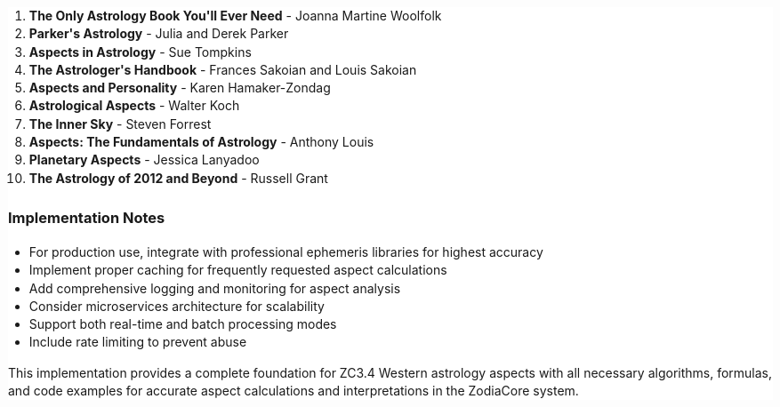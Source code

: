 1. **The Only Astrology Book You'll Ever Need** - Joanna Martine Woolfolk
2. **Parker's Astrology** - Julia and Derek Parker
3. **Aspects in Astrology** - Sue Tompkins
4. **The Astrologer's Handbook** - Frances Sakoian and Louis Sakoian
5. **Aspects and Personality** - Karen Hamaker-Zondag
6. **Astrological Aspects** - Walter Koch
7. **The Inner Sky** - Steven Forrest
8. **Aspects: The Fundamentals of Astrology** - Anthony Louis
9. **Planetary Aspects** - Jessica Lanyadoo
10. **The Astrology of 2012 and Beyond** - Russell Grant

### Implementation Notes

- For production use, integrate with professional ephemeris libraries for highest accuracy
- Implement proper caching for frequently requested aspect calculations
- Add comprehensive logging and monitoring for aspect analysis
- Consider microservices architecture for scalability
- Support both real-time and batch processing modes
- Include rate limiting to prevent abuse

This implementation provides a complete foundation for ZC3.4 Western astrology aspects with all necessary algorithms, formulas, and code examples for accurate aspect calculations and interpretations in the ZodiaCore system.